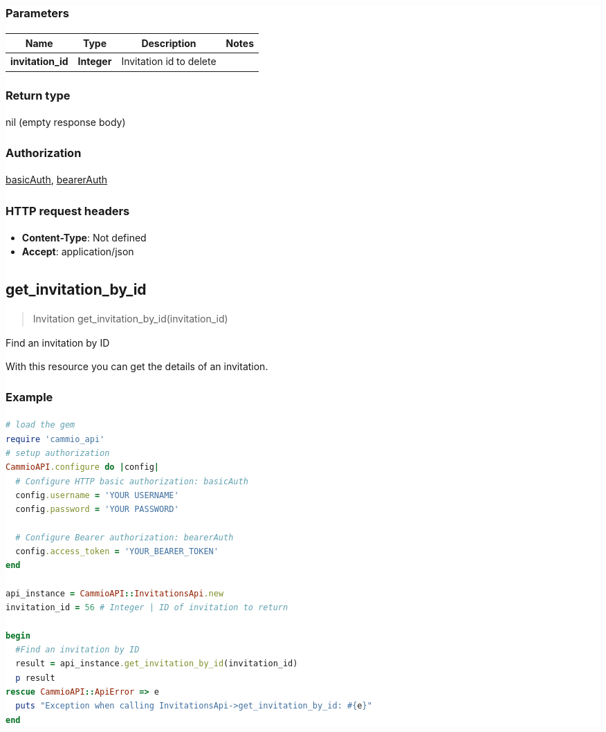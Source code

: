 ### Parameters


Name | Type | Description  | Notes
------------- | ------------- | ------------- | -------------
 **invitation_id** | **Integer**| Invitation id to delete | 

### Return type

nil (empty response body)

### Authorization

[basicAuth](../README.md#basicAuth), [bearerAuth](../README.md#bearerAuth)

### HTTP request headers

- **Content-Type**: Not defined
- **Accept**: application/json


## get_invitation_by_id

> Invitation get_invitation_by_id(invitation_id)

Find an invitation by ID

With this resource you can get the details of an invitation. 

### Example

```ruby
# load the gem
require 'cammio_api'
# setup authorization
CammioAPI.configure do |config|
  # Configure HTTP basic authorization: basicAuth
  config.username = 'YOUR USERNAME'
  config.password = 'YOUR PASSWORD'

  # Configure Bearer authorization: bearerAuth
  config.access_token = 'YOUR_BEARER_TOKEN'
end

api_instance = CammioAPI::InvitationsApi.new
invitation_id = 56 # Integer | ID of invitation to return

begin
  #Find an invitation by ID
  result = api_instance.get_invitation_by_id(invitation_id)
  p result
rescue CammioAPI::ApiError => e
  puts "Exception when calling InvitationsApi->get_invitation_by_id: #{e}"
end
```

